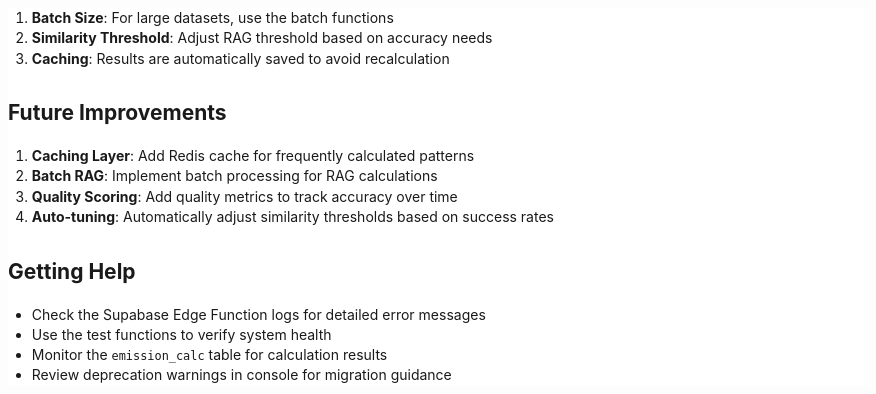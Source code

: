 1. **Batch Size**: For large datasets, use the batch functions
2. **Similarity Threshold**: Adjust RAG threshold based on accuracy needs
3. **Caching**: Results are automatically saved to avoid recalculation

## Future Improvements

1. **Caching Layer**: Add Redis cache for frequently calculated patterns
2. **Batch RAG**: Implement batch processing for RAG calculations
3. **Quality Scoring**: Add quality metrics to track accuracy over time
4. **Auto-tuning**: Automatically adjust similarity thresholds based on success rates

## Getting Help

- Check the Supabase Edge Function logs for detailed error messages
- Use the test functions to verify system health
- Monitor the `emission_calc` table for calculation results
- Review deprecation warnings in console for migration guidance 